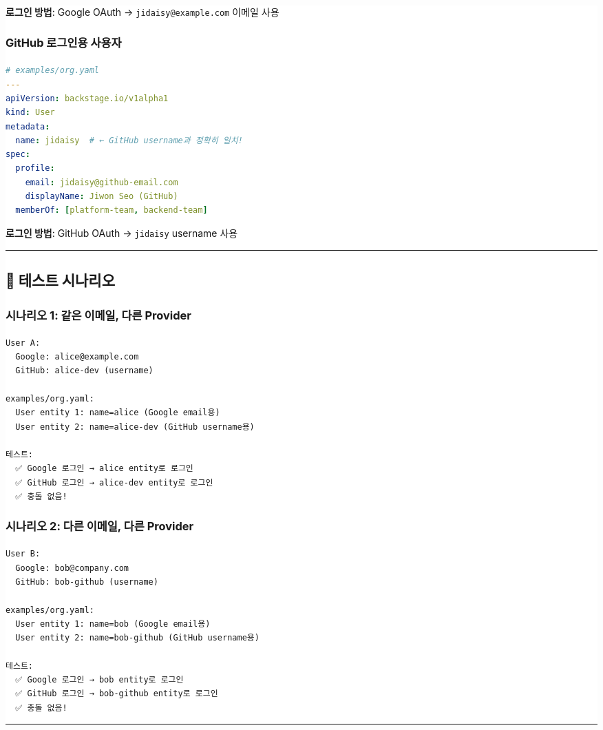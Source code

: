 **로그인 방법**: Google OAuth → `jidaisy@example.com` 이메일 사용

### GitHub 로그인용 사용자
```yaml
# examples/org.yaml
---
apiVersion: backstage.io/v1alpha1
kind: User
metadata:
  name: jidaisy  # ← GitHub username과 정확히 일치!
spec:
  profile:
    email: jidaisy@github-email.com
    displayName: Jiwon Seo (GitHub)
  memberOf: [platform-team, backend-team]
```

**로그인 방법**: GitHub OAuth → `jidaisy` username 사용

---

## 🧪 테스트 시나리오

### 시나리오 1: 같은 이메일, 다른 Provider
```
User A:
  Google: alice@example.com
  GitHub: alice-dev (username)
  
examples/org.yaml:
  User entity 1: name=alice (Google email용)
  User entity 2: name=alice-dev (GitHub username용)

테스트:
  ✅ Google 로그인 → alice entity로 로그인
  ✅ GitHub 로그인 → alice-dev entity로 로그인
  ✅ 충돌 없음!
```

### 시나리오 2: 다른 이메일, 다른 Provider
```
User B:
  Google: bob@company.com
  GitHub: bob-github (username)
  
examples/org.yaml:
  User entity 1: name=bob (Google email용)
  User entity 2: name=bob-github (GitHub username용)

테스트:
  ✅ Google 로그인 → bob entity로 로그인
  ✅ GitHub 로그인 → bob-github entity로 로그인
  ✅ 충돌 없음!
```

---